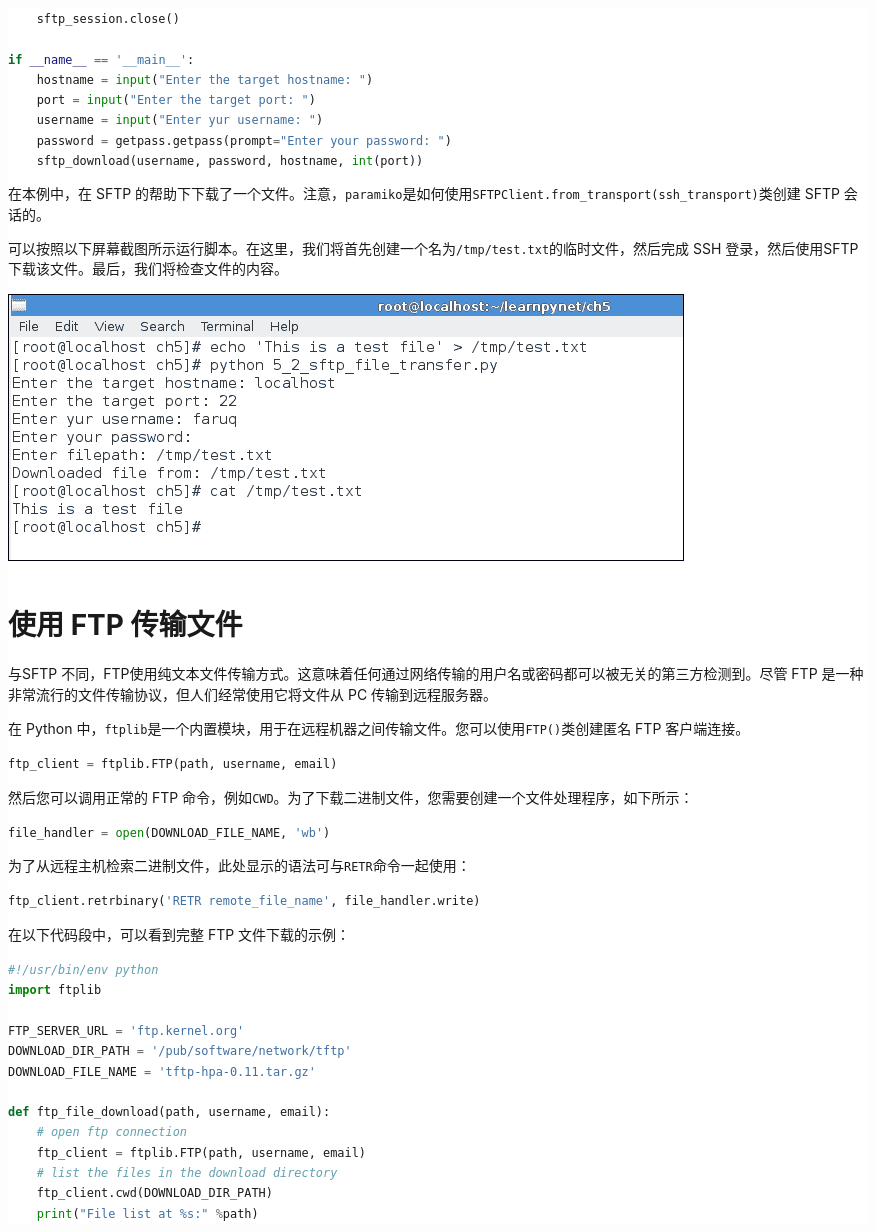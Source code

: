 ```py
    sftp_session.close()

if __name__ == '__main__':
    hostname = input("Enter the target hostname: ")
    port = input("Enter the target port: ")
    username = input("Enter yur username: ")
    password = getpass.getpass(prompt="Enter your password: ")
    sftp_download(username, password, hostname, int(port))
```

在本例中，在 SFTP 的帮助下下载了一个文件。注意，`paramiko`是如何使用`SFTPClient.from_transport(ssh_transport)`类创建 SFTP 会话的。

可以按照以下屏幕截图所示运行脚本。在这里，我们将首先创建一个名为`/tmp/test.txt`的临时文件，然后完成 SSH 登录，然后使用SFTP 下载该文件。最后，我们将检查文件的内容。

![Transferring files through SFTP](img/6008OS_05_04.jpg)

# 使用 FTP 传输文件

与SFTP 不同，FTP使用纯文本文件传输方式。这意味着任何通过网络传输的用户名或密码都可以被无关的第三方检测到。尽管 FTP 是一种非常流行的文件传输协议，但人们经常使用它将文件从 PC 传输到远程服务器。

在 Python 中，`ftplib`是一个内置模块，用于在远程机器之间传输文件。您可以使用`FTP()`类创建匿名 FTP 客户端连接。

```py
ftp_client = ftplib.FTP(path, username, email)   
```

然后您可以调用正常的 FTP 命令，例如`CWD`。为了下载二进制文件，您需要创建一个文件处理程序，如下所示：

```py
file_handler = open(DOWNLOAD_FILE_NAME, 'wb')
```

为了从远程主机检索二进制文件，此处显示的语法可与`RETR`命令一起使用：

```py
ftp_client.retrbinary('RETR remote_file_name', file_handler.write)
```

在以下代码段中，可以看到完整 FTP 文件下载的示例：

```py
#!/usr/bin/env python
import ftplib

FTP_SERVER_URL = 'ftp.kernel.org'
DOWNLOAD_DIR_PATH = '/pub/software/network/tftp'
DOWNLOAD_FILE_NAME = 'tftp-hpa-0.11.tar.gz'

def ftp_file_download(path, username, email):
    # open ftp connection
    ftp_client = ftplib.FTP(path, username, email)
    # list the files in the download directory
    ftp_client.cwd(DOWNLOAD_DIR_PATH)
    print("File list at %s:" %path)
```